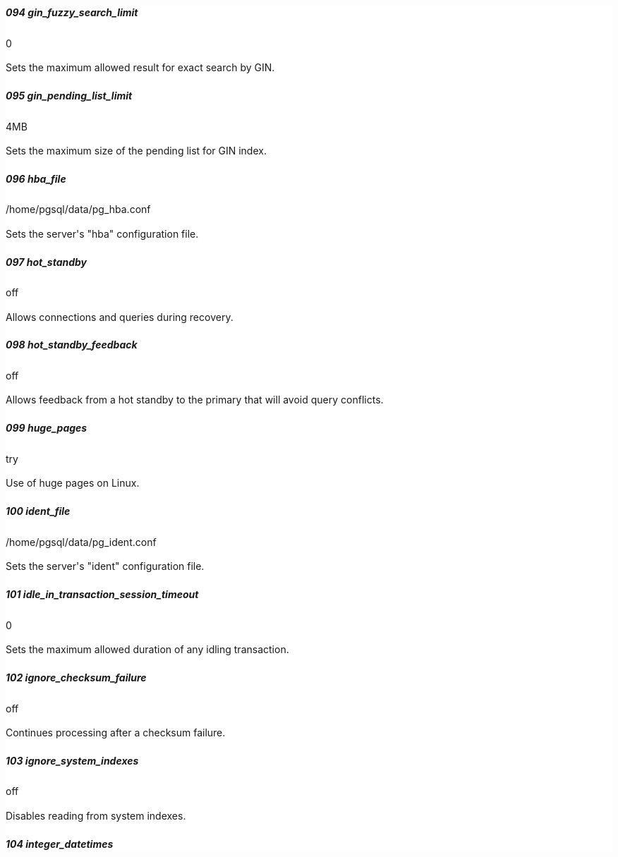 ##### 094 gin_fuzzy_search_limit

0

Sets the maximum allowed result for exact search by GIN.

##### 095 gin_pending_list_limit

4MB

Sets the maximum size of the pending list for GIN index.

##### 096 hba_file

/home/pgsql/data/pg_hba.conf

Sets the server's "hba" configuration file.

##### 097 hot_standby

off

Allows connections and queries during recovery.

##### 098 hot_standby_feedback

off

Allows feedback from a hot standby to the primary that will avoid query conflicts.

##### 099 huge_pages

try

Use of huge pages on Linux.

##### 100 ident_file

/home/pgsql/data/pg_ident.conf

Sets the server's "ident" configuration file.

##### 101 idle_in_transaction_session_timeout

0

Sets the maximum allowed duration of any idling transaction.

##### 102 ignore_checksum_failure

off

Continues processing after a checksum failure.

##### 103 ignore_system_indexes

off

Disables reading from system indexes.

##### 104 integer_datetimes
